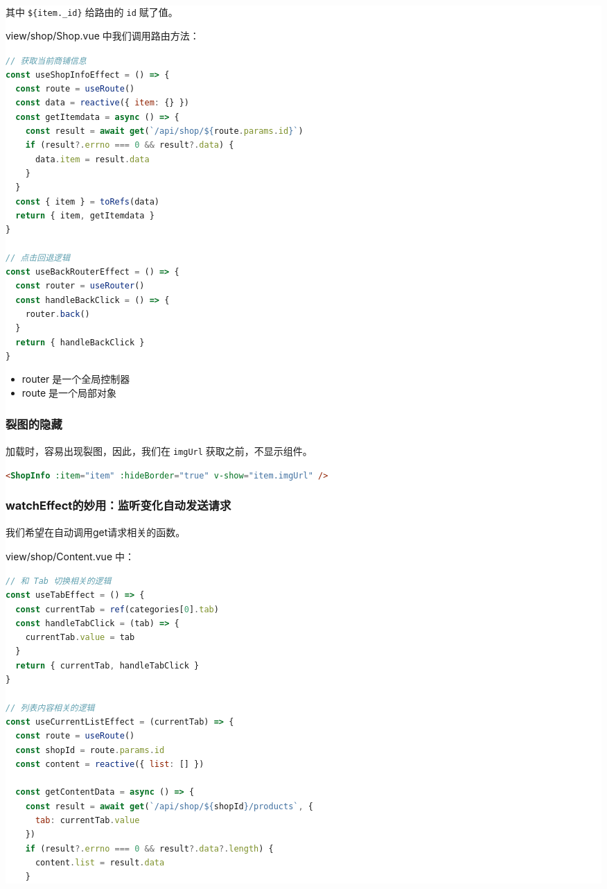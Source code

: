 其中 `${item._id}` 给路由的 `id` 赋了值。

view/shop/Shop.vue 中我们调用路由方法：
```js
// 获取当前商铺信息
const useShopInfoEffect = () => {
  const route = useRoute()
  const data = reactive({ item: {} })
  const getItemdata = async () => {
    const result = await get(`/api/shop/${route.params.id}`)
    if (result?.errno === 0 && result?.data) {
      data.item = result.data
    }
  }
  const { item } = toRefs(data)
  return { item, getItemdata }
}

// 点击回退逻辑
const useBackRouterEffect = () => {
  const router = useRouter()
  const handleBackClick = () => {
    router.back()
  }
  return { handleBackClick }
}
```

- router 是一个全局控制器
- route 是一个局部对象

### 裂图的隐藏

加载时，容易出现裂图，因此，我们在 `imgUrl` 获取之前，不显示组件。

```html
<ShopInfo :item="item" :hideBorder="true" v-show="item.imgUrl" />
```

### watchEffect的妙用：监听变化自动发送请求

我们希望在自动调用get请求相关的函数。

view/shop/Content.vue 中：
```js
// 和 Tab 切换相关的逻辑
const useTabEffect = () => {
  const currentTab = ref(categories[0].tab)
  const handleTabClick = (tab) => {
    currentTab.value = tab
  }
  return { currentTab, handleTabClick }
}

// 列表内容相关的逻辑
const useCurrentListEffect = (currentTab) => {
  const route = useRoute()
  const shopId = route.params.id
  const content = reactive({ list: [] })

  const getContentData = async () => {
    const result = await get(`/api/shop/${shopId}/products`, {
      tab: currentTab.value
    })
    if (result?.errno === 0 && result?.data?.length) {
      content.list = result.data
    }
```